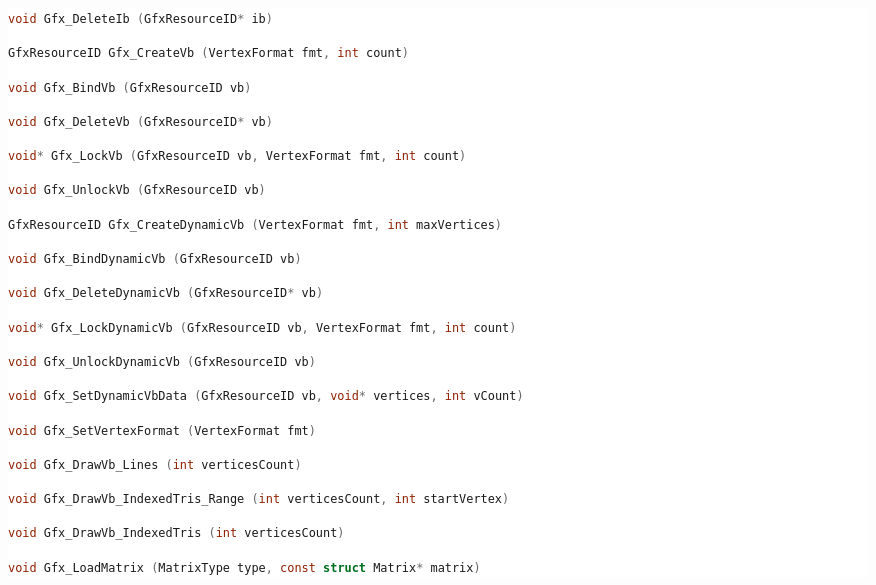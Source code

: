 ```c
void Gfx_DeleteIb (GfxResourceID* ib)
```

```c
GfxResourceID Gfx_CreateVb (VertexFormat fmt, int count)
```

```c
void Gfx_BindVb (GfxResourceID vb)
```

```c
void Gfx_DeleteVb (GfxResourceID* vb)
```

```c
void* Gfx_LockVb (GfxResourceID vb, VertexFormat fmt, int count)
```

```c
void Gfx_UnlockVb (GfxResourceID vb)
```

```c
GfxResourceID Gfx_CreateDynamicVb (VertexFormat fmt, int maxVertices)
```

```c
void Gfx_BindDynamicVb (GfxResourceID vb)
```

```c
void Gfx_DeleteDynamicVb (GfxResourceID* vb)
```

```c
void* Gfx_LockDynamicVb (GfxResourceID vb, VertexFormat fmt, int count)
```

```c
void Gfx_UnlockDynamicVb (GfxResourceID vb)
```

```c
void Gfx_SetDynamicVbData (GfxResourceID vb, void* vertices, int vCount)
```

```c
void Gfx_SetVertexFormat (VertexFormat fmt)
```

```c
void Gfx_DrawVb_Lines (int verticesCount)
```

```c
void Gfx_DrawVb_IndexedTris_Range (int verticesCount, int startVertex)
```

```c
void Gfx_DrawVb_IndexedTris (int verticesCount)
```

```c
void Gfx_LoadMatrix (MatrixType type, const struct Matrix* matrix)
```
